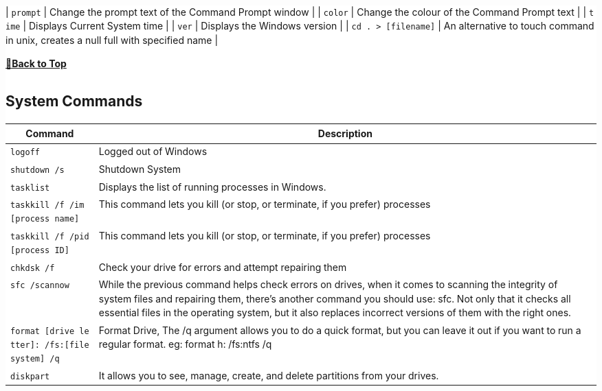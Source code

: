 | `prompt`                                         | Change the prompt text of the Command Prompt window                                                                                                                                                                                                                         |
| `color`                                          | Change the colour of the Command Prompt text                                                                                                                                                                                                                                |
| `time`                                           | Displays Current System time                                                                                                                                                                                                                                                |
| `ver`                                            | Displays the Windows version                                                                                                                                                                                                                                                |
| `cd . > [filename]`                              | An alternative to touch command in unix, creates a null full with specified name                                                                                                                                                                                            |

**[🔼Back to Top](#table-of-contents)**

## System Commands

| Command                                       | Description                                                                                                                                                                                                                                                                                                                 |
| --------------------------------------------- | --------------------------------------------------------------------------------------------------------------------------------------------------------------------------------------------------------------------------------------------------------------------------------------------------------------------------- |
| `logoff`                                      | Logged out of Windows                                                                                                                                                                                                                                                                                                       |
| `shutdown /s`                                 | Shutdown System                                                                                                                                                                                                                                                                                                             |
| `tasklist`                                    | Displays the list of running processes in Windows.                                                                                                                                                                                                                                                                          |
| `taskkill /f /im [process name]`              | This command lets you kill (or stop, or terminate, if you prefer) processes                                                                                                                                                                                                                                                 |
| `taskkill /f /pid [process ID]`               | This command lets you kill (or stop, or terminate, if you prefer) processes                                                                                                                                                                                                                                                 |
| `chkdsk /f`                                   | Check your drive for errors and attempt repairing them                                                                                                                                                                                                                                                                      |
| `sfc /scannow`                                | While the previous command helps check errors on drives, when it comes to scanning the integrity of system files and repairing them, there’s another command you should use: sfc. Not only that it checks all essential files in the operating system, but it also replaces incorrect versions of them with the right ones. |
| `format [drive letter]: /fs:[file system] /q` | Format Drive, The /q argument allows you to do a quick format, but you can leave it out if you want to run a regular format. eg: format h: /fs:ntfs /q                                                                                                                                                                      |
| `diskpart`                                    | It allows you to see, manage, create, and delete partitions from your drives.                                                                                                                                                                                                                                               |